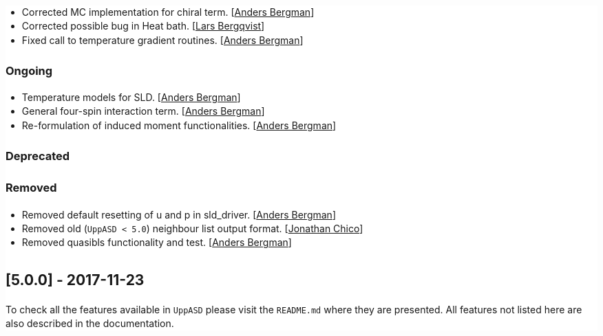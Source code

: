 - Corrected MC implementation for chiral term. [[Anders Bergman](anders.bergman@physics.uu.se)]
- Corrected possible bug in Heat bath. [[Lars Bergqvist](lbergqv@kth.se)]
- Fixed call to temperature gradient routines. [[Anders Bergman](anders.bergman@physics.uu.se)]
### Ongoing
- Temperature models for SLD. [[Anders Bergman](anders.bergman@physics.uu.se)]
- General four-spin interaction term. [[Anders Bergman](anders.bergman@physics.uu.se)]
- Re-formulation of induced moment functionalities. [[Anders Bergman](anders.bergman@physics.uu.se)]
### Deprecated

### Removed
- Removed default resetting of u and p in sld_driver. [[Anders Bergman](anders.bergman@physics.uu.se)]
- Removed old (`UppASD < 5.0`) neighbour list output format.  [[Jonathan Chico](jonathanpchico@gmail.com)]
- Removed quasibls functionality and test. [[Anders Bergman](anders.bergman@physics.uu.se)]

## [5.0.0] - 2017-11-23
To check all the features available in `UppASD` please visit the `README.md` where they are presented. All features not listed here are also described in the documentation.

